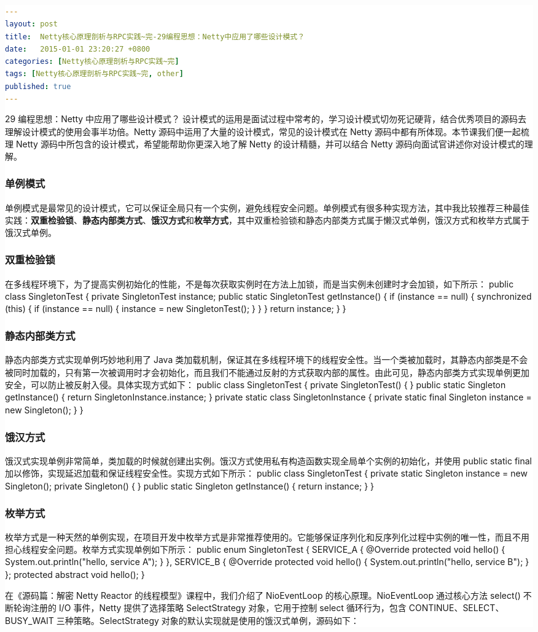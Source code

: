 ```yaml
---
layout: post
title:  Netty核心原理剖析与RPC实践~完-29编程思想：Netty中应用了哪些设计模式？
date:   2015-01-01 23:20:27 +0800
categories: [Netty核心原理剖析与RPC实践~完]
tags: [Netty核心原理剖析与RPC实践~完, other]
published: true
---
```




29 编程思想：Netty 中应用了哪些设计模式？
设计模式的运用是面试过程中常考的，学习设计模式切勿死记硬背，结合优秀项目的源码去理解设计模式的使用会事半功倍。Netty 源码中运用了大量的设计模式，常见的设计模式在 Netty 源码中都有所体现。本节课我们便一起梳理 Netty 源码中所包含的设计模式，希望能帮助你更深入地了解 Netty 的设计精髓，并可以结合 Netty 源码向面试官讲述你对设计模式的理解。

### 单例模式

单例模式是最常见的设计模式，它可以保证全局只有一个实例，避免线程安全问题。单例模式有很多种实现方法，其中我比较推荐三种最佳实践：**双重检验锁**、**静态内部类方式**、**饿汉方式**和**枚举方式**，其中双重检验锁和静态内部类方式属于懒汉式单例，饿汉方式和枚举方式属于饿汉式单例。

### 双重检验锁

在多线程环境下，为了提高实例初始化的性能，不是每次获取实例时在方法上加锁，而是当实例未创建时才会加锁，如下所示：
public class SingletonTest { private SingletonTest instance; public static SingletonTest getInstance() { if (instance == null) { synchronized (this) { if (instance == null) { instance = new SingletonTest(); } } } return instance; } }

### 静态内部类方式

静态内部类方式实现单例巧妙地利用了 Java 类加载机制，保证其在多线程环境下的线程安全性。当一个类被加载时，其静态内部类是不会被同时加载的，只有第一次被调用时才会初始化，而且我们不能通过反射的方式获取内部的属性。由此可见，静态内部类方式实现单例更加安全，可以防止被反射入侵。具体实现方式如下：
public class SingletonTest { private SingletonTest() { } public static Singleton getInstance() { return SingletonInstance.instance; } private static class SingletonInstance { private static final Singleton instance = new Singleton(); } }

### 饿汉方式

饿汉式实现单例非常简单，类加载的时候就创建出实例。饿汉方式使用私有构造函数实现全局单个实例的初始化，并使用 public static final 加以修饰，实现延迟加载和保证线程安全性。实现方式如下所示：
public class SingletonTest { private static Singleton instance = new Singleton(); private Singleton() { } public static Singleton getInstance() { return instance; } }

### 枚举方式

枚举方式是一种天然的单例实现，在项目开发中枚举方式是非常推荐使用的。它能够保证序列化和反序列化过程中实例的唯一性，而且不用担心线程安全问题。枚举方式实现单例如下所示：
public enum SingletonTest { SERVICE_A { @Override protected void hello() { System.out.println("hello, service A"); } }, SERVICE_B { @Override protected void hello() { System.out.println("hello, service B"); } }; protected abstract void hello(); }

在《源码篇：解密 Netty Reactor 的线程模型》课程中，我们介绍了 NioEventLoop 的核心原理。NioEventLoop 通过核心方法 select() 不断轮询注册的 I/O 事件，Netty 提供了选择策略 SelectStrategy 对象，它用于控制 select 循环行为，包含 CONTINUE、SELECT、BUSY_WAIT 三种策略。SelectStrategy 对象的默认实现就是使用的饿汉式单例，源码如下：
